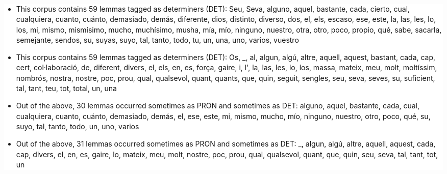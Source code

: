   </td>
</tr>
<tr>
  <td width="50%" valign="top">
<ul>
<li>This corpus contains 59 lemmas tagged as determiners (DET): Seu, Seva, alguno, aquel, bastante, cada, cierto, cual, cualquiera, cuanto, cuánto, demasiado, demás, diferente, dios, distinto, diverso, dos, el, els, escaso, ese, este, la, las, les, lo, los, mi, mismo, mismísimo, mucho, muchísimo, musha, mía, mío, ninguno, nuestro, otra, otro, poco, propio, qué, sabe, sacarla, semejante, sendos, su, suyas, suyo, tal, tanto, todo, tu, un, una, uno, varios, vuestro</li>
</ul>

  </td>
  <td width="50%" valign="top">
<ul>
<li>This corpus contains 59 lemmas tagged as determiners (DET): Os, _, al, algun, algú, altre, aquell, aquest, bastant, cada, cap, cert, col·laboració, de, diferent, divers, el, els, en, es, força, gaire, i, l', la, las, les, lo, los, massa, mateix, meu, molt, moltíssim, nombrós, nostra, nostre, poc, prou, qual, qualsevol, quant, quants, que, quin, seguit, sengles, seu, seva, seves, su, suficient, tal, tant, teu, tot, total, un, una</li>
</ul>

  </td>
</tr>
<tr>
  <td width="50%" valign="top">
<ul>
<li>Out of the above, 30 lemmas occurred sometimes as PRON and sometimes as DET: alguno, aquel, bastante, cada, cual, cualquiera, cuanto, cuánto, demasiado, demás, el, ese, este, mi, mismo, mucho, mío, ninguno, nuestro, otro, poco, qué, su, suyo, tal, tanto, todo, un, uno, varios</li>
</ul>

  </td>
  <td width="50%" valign="top">
<ul>
<li>Out of the above, 31 lemmas occurred sometimes as PRON and sometimes as DET: _, algun, algú, altre, aquell, aquest, cada, cap, divers, el, en, es, gaire, lo, mateix, meu, molt, nostre, poc, prou, qual, qualsevol, quant, que, quin, seu, seva, tal, tant, tot, un</li>
</ul>

  </td>
</tr>
<tr>
  <td width="50%" valign="top">
<ul>